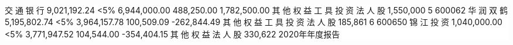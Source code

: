 交
通
银
行
9,021,192.24
<5%
6,944,000.00
488,250.00
1,782,500.00
其
他
权
益
工
具
投
资
法
人
股
1,550,000
5
600062
华
润
双
鹤
5,195,802.74
<5%
3,964,157.78
100,509.09
-262,844.49
其
他
权
益
工
具
投
资
法
人
股
185,861
6
600650
锦
江
投
资
1,040,000.00
<5%
3,771,947.52
104,544.00
-354,404.15
其
他
权
益
法
人
股
330,622
2020年年度报告